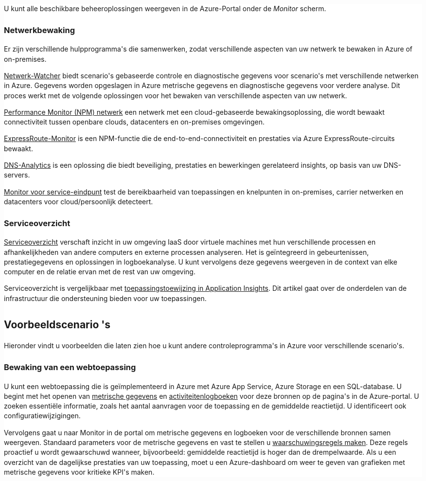 U kunt alle beschikbare beheeroplossingen weergeven in de Azure-Portal onder de *Monitor* scherm. 

### <a name="network-monitoring"></a>Netwerkbewaking
Er zijn verschillende hulpprogramma's die samenwerken, zodat verschillende aspecten van uw netwerk te bewaken in Azure of on-premises.  

[Netwerk-Watcher](../network-watcher/network-watcher-monitoring-overview.md) biedt scenario's gebaseerde controle en diagnostische gegevens voor scenario's met verschillende netwerken in Azure. Gegevens worden opgeslagen in Azure metrische gegevens en diagnostische gegevens voor verdere analyse. Dit proces werkt met de volgende oplossingen voor het bewaken van verschillende aspecten van uw netwerk. 

[Performance Monitor (NPM) netwerk](https://blogs.msdn.microsoft.com/azuregov/2017/09/05/network-performance-monitor-general-availability/) een netwerk met een cloud-gebaseerde bewakingsoplossing, die wordt bewaakt connectiviteit tussen openbare clouds, datacenters en on-premises omgevingen.

[ExpressRoute-Monitor](https://azure.microsoft.com/en-in/blog/monitoring-of-azure-expressroute-in-preview/) is een NPM-functie die de end-to-end-connectiviteit en prestaties via Azure ExpressRoute-circuits bewaakt.

[DNS-Analytics](../log-analytics/log-analytics-dns.md) is een oplossing die biedt beveiliging, prestaties en bewerkingen gerelateerd insights, op basis van uw DNS-servers.

[Monitor voor service-eindpunt](../networking/network-monitoring-overview.md) test de bereikbaarheid van toepassingen en knelpunten in on-premises, carrier netwerken en datacenters voor cloud/persoonlijk detecteert.


### <a name="service-map"></a>Serviceoverzicht
[Serviceoverzicht](../operations-management-suite/operations-management-suite-service-map.md) verschaft inzicht in uw omgeving IaaS door virtuele machines met hun verschillende processen en afhankelijkheden van andere computers en externe processen analyseren. Het is geïntegreerd in gebeurtenissen, prestatiegegevens en oplossingen in logboekanalyse. U kunt vervolgens deze gegevens weergeven in de context van elke computer en de relatie ervan met de rest van uw omgeving. 

Serviceoverzicht is vergelijkbaar met [toepassingstoewijzing in Application Insights](../application-insights/app-insights-app-map.md). Dit artikel gaat over de onderdelen van de infrastructuur die ondersteuning bieden voor uw toepassingen.


## <a name="example-scenarios"></a>Voorbeeldscenario 's
Hieronder vindt u voorbeelden die laten zien hoe u kunt andere controleprogramma's in Azure voor verschillende scenario's.

### <a name="monitoring-a-web-application"></a>Bewaking van een webtoepassing
U kunt een webtoepassing die is geïmplementeerd in Azure met Azure App Service, Azure Storage en een SQL-database. U begint met het openen van [metrische gegevens](../monitoring-and-diagnostics/monitoring-overview-metrics.md) en [activiteitenlogboeken](../monitoring-and-diagnostics/monitoring-overview-activity-logs.md) voor deze bronnen op de pagina's in de Azure-portal. U zoeken essentiële informatie, zoals het aantal aanvragen voor de toepassing en de gemiddelde reactietijd. U identificeert ook configuratiewijzigingen.

Vervolgens gaat u naar Monitor in de portal om metrische gegevens en logboeken voor de verschillende bronnen samen weergeven. Standaard parameters voor de metrische gegevens en vast te stellen u [waarschuwingsregels maken](../monitoring-and-diagnostics/monitoring-overview-unified-alerts.md). Deze regels proactief u wordt gewaarschuwd wanneer, bijvoorbeeld: gemiddelde reactietijd is hoger dan de drempelwaarde. Als u een overzicht van de dagelijkse prestaties van uw toepassing, moet u een Azure-dashboard om weer te geven van grafieken met metrische gegevens voor kritieke KPI's maken.
